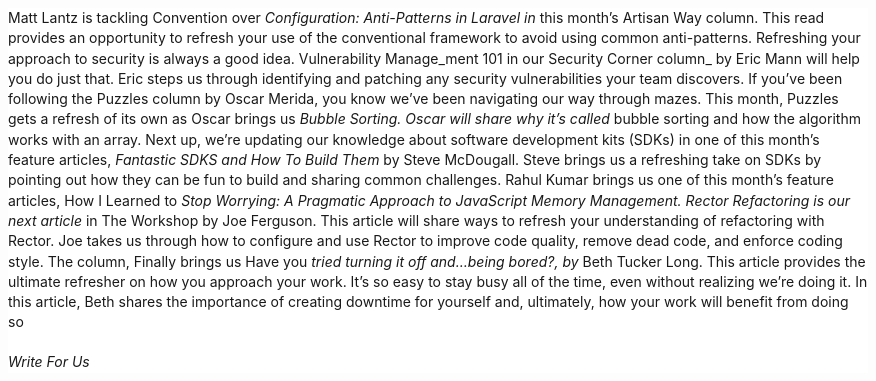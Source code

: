 
Matt Lantz is tackling Convention over
_Configuration: Anti-Patterns in Laravel in_
this month’s Artisan Way column. This
read provides an opportunity to refresh
your use of the conventional framework
to avoid using common anti-patterns.
Refreshing your approach to security is
always a good idea. Vulnerability Manage_ment 101 in our Security Corner column_
by Eric Mann will help you do just that.
Eric steps us through identifying and
patching any security vulnerabilities your
team discovers.
If you’ve been following the Puzzles
column by Oscar Merida, you know
we’ve been navigating our way through
mazes. This month, Puzzles gets a refresh
of its own as Oscar brings us _Bubble_
_Sorting. Oscar will share why it’s called_
bubble sorting and how the algorithm
works with an array.
Next up, we’re updating our knowledge
about software development kits (SDKs)
in one of this month’s feature articles,
_Fantastic SDKS and How To Build Them_
by Steve McDougall. Steve brings us a
refreshing take on SDKs by pointing out
how they can be fun to build and sharing
common challenges.
Rahul Kumar brings us one of this
month’s feature articles, How I Learned to
_Stop Worrying: A Pragmatic Approach to_
_JavaScript Memory Management._
_Rector Refactoring is our next article_
in The Workshop by Joe Ferguson. This
article will share ways to refresh your
understanding of refactoring with Rector.
Joe takes us through how to configure
and use Rector to improve code quality,
remove dead code, and enforce coding
style.
The column, Finally brings us Have you
_tried turning it off and…being bored?, by_
Beth Tucker Long. This article provides
the ultimate refresher on how you
approach your work. It’s so easy to stay
busy all of the time, even without realizing we’re doing it. In this article, Beth
shares the importance of creating downtime for yourself and, ultimately, how
your work will benefit from doing so


###### Write For Us
